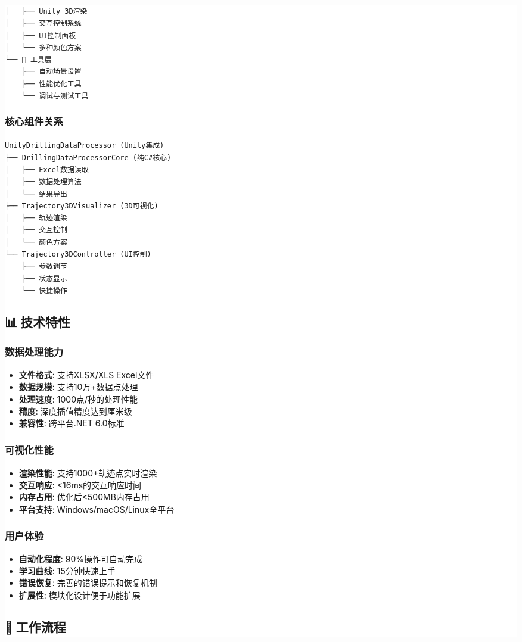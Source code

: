 ```
│   ├── Unity 3D渲染
│   ├── 交互控制系统
│   ├── UI控制面板
│   └── 多种颜色方案
└── 🔧 工具层
    ├── 自动场景设置
    ├── 性能优化工具
    └── 调试与测试工具
```

### 核心组件关系
```
UnityDrillingDataProcessor (Unity集成)
├── DrillingDataProcessorCore (纯C#核心)
│   ├── Excel数据读取
│   ├── 数据处理算法
│   └── 结果导出
├── Trajectory3DVisualizer (3D可视化)
│   ├── 轨迹渲染
│   ├── 交互控制
│   └── 颜色方案
└── Trajectory3DController (UI控制)
    ├── 参数调节
    ├── 状态显示
    └── 快捷操作
```

## 📊 技术特性

### 数据处理能力
- **文件格式**: 支持XLSX/XLS Excel文件
- **数据规模**: 支持10万+数据点处理
- **处理速度**: 1000点/秒的处理性能
- **精度**: 深度插值精度达到厘米级
- **兼容性**: 跨平台.NET 6.0标准

### 可视化性能
- **渲染性能**: 支持1000+轨迹点实时渲染
- **交互响应**: <16ms的交互响应时间
- **内存占用**: 优化后<500MB内存占用
- **平台支持**: Windows/macOS/Linux全平台

### 用户体验
- **自动化程度**: 90%操作可自动完成
- **学习曲线**: 15分钟快速上手
- **错误恢复**: 完善的错误提示和恢复机制
- **扩展性**: 模块化设计便于功能扩展

## 🔄 工作流程
